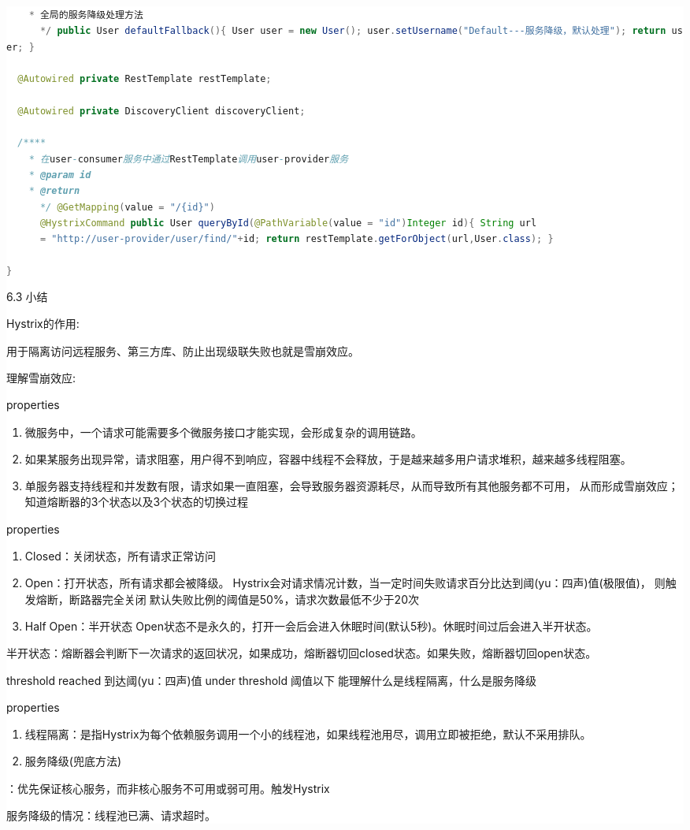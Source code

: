 ```java
    * 全局的服务降级处理方法
      */ public User defaultFallback(){ User user = new User(); user.setUsername("Default---服务降级，默认处理"); return user; }

  @Autowired private RestTemplate restTemplate;

  @Autowired private DiscoveryClient discoveryClient;

  /****
    * 在user-consumer服务中通过RestTemplate调用user-provider服务
    * @param id
    * @return
      */ @GetMapping(value = "/{id}")
      @HystrixCommand public User queryById(@PathVariable(value = "id")Integer id){ String url
      = "http://user-provider/user/find/"+id; return restTemplate.getForObject(url,User.class); }

}
```

6.3 小结

Hystrix的作用:

用于隔离访问远程服务、第三方库、防止出现级联失败也就是雪崩效应。

理解雪崩效应:

properties 

1. 微服务中，一个请求可能需要多个微服务接口才能实现，会形成复杂的调用链路。

2. 如果某服务出现异常，请求阻塞，用户得不到响应，容器中线程不会释放，于是越来越多用户请求堆积，越来越多线程阻塞。

3. 单服务器支持线程和并发数有限，请求如果一直阻塞，会导致服务器资源耗尽，从而导致所有其他服务都不可用，
从而形成雪崩效应； 知道熔断器的3个状态以及3个状态的切换过程 

properties

1. Closed：关闭状态，所有请求正常访问

2. Open：打开状态，所有请求都会被降级。
Hystrix会对请求情况计数，当一定时间失败请求百分比达到阈(yu：四声)值(极限值)，
则触发熔断，断路器完全关闭 默认失败比例的阈值是50%，请求次数最低不少于20次 

3. Half Open：半开状态 Open状态不是永久的，打开一会后会进入休眠时间(默认5秒)。休眠时间过后会进入半开状态。

半开状态：熔断器会判断下一次请求的返回状况，如果成功，熔断器切回closed状态。如果失败，熔断器切回open状态。

threshold reached 到达阈(yu：四声)值 under threshold 阈值以下 能理解什么是线程隔离，什么是服务降级 

properties

1. 线程隔离：是指Hystrix为每个依赖服务调用一个小的线程池，如果线程池用尽，调用立即被拒绝，默认不采用排队。

2. 服务降级(兜底方法)

：优先保证核心服务，而非核心服务不可用或弱可用。触发Hystrix

服务降级的情况：线程池已满、请求超时。
